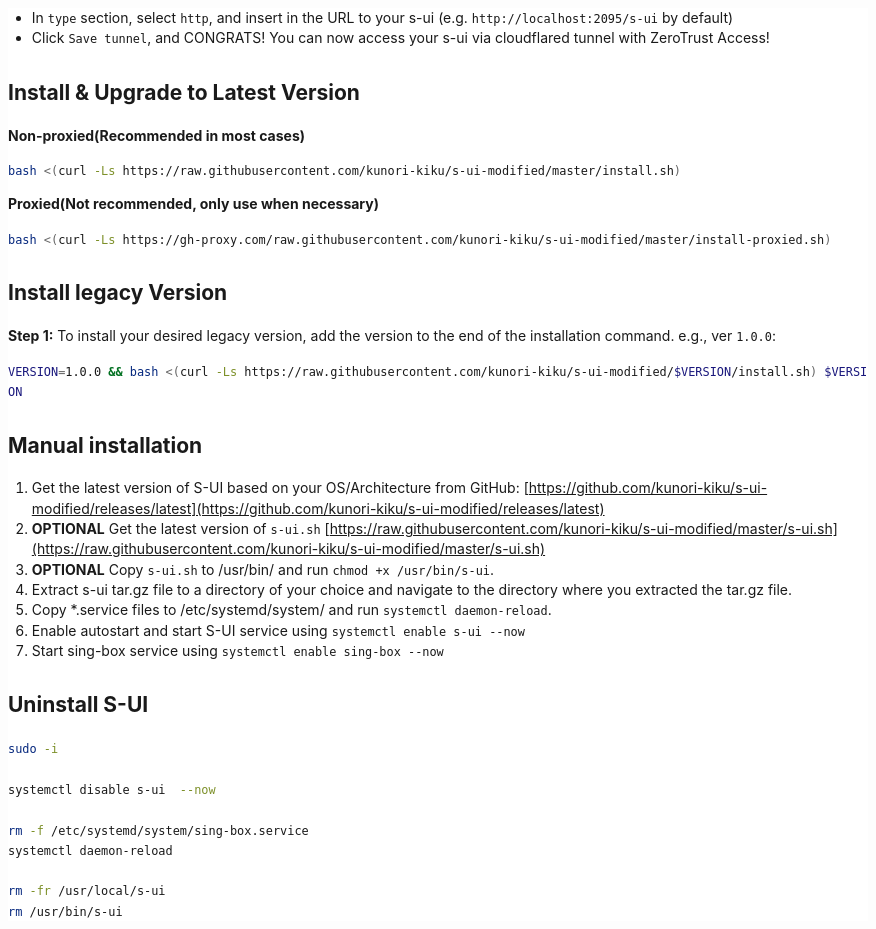 - In `type` section, select `http`, and insert in the URL to your s-ui (e.g. `http://localhost:2095/s-ui` by default)
- Click `Save tunnel`, and CONGRATS! You can now access your s-ui via cloudflared tunnel with ZeroTrust Access!

## Install & Upgrade to Latest Version

**Non-proxied(Recommended in most cases)**
```sh
bash <(curl -Ls https://raw.githubusercontent.com/kunori-kiku/s-ui-modified/master/install.sh)
```

**Proxied(Not recommended, only use when necessary)**
```sh
bash <(curl -Ls https://gh-proxy.com/raw.githubusercontent.com/kunori-kiku/s-ui-modified/master/install-proxied.sh)
```

## Install legacy Version

**Step 1:** To install your desired legacy version, add the version to the end of the installation command. e.g., ver `1.0.0`:

```sh
VERSION=1.0.0 && bash <(curl -Ls https://raw.githubusercontent.com/kunori-kiku/s-ui-modified/$VERSION/install.sh) $VERSION
```

## Manual installation

1. Get the latest version of S-UI based on your OS/Architecture from GitHub: [https://github.com/kunori-kiku/s-ui-modified/releases/latest](https://github.com/kunori-kiku/s-ui-modified/releases/latest)
2. **OPTIONAL** Get the latest version of `s-ui.sh` [https://raw.githubusercontent.com/kunori-kiku/s-ui-modified/master/s-ui.sh](https://raw.githubusercontent.com/kunori-kiku/s-ui-modified/master/s-ui.sh)
3. **OPTIONAL** Copy `s-ui.sh` to /usr/bin/ and run `chmod +x /usr/bin/s-ui`.
4. Extract s-ui tar.gz file to a directory of your choice and navigate to the directory where you extracted the tar.gz file.
5. Copy *.service files to /etc/systemd/system/ and run `systemctl daemon-reload`.
6. Enable autostart and start S-UI service using `systemctl enable s-ui --now`
7. Start sing-box service using `systemctl enable sing-box --now`

## Uninstall S-UI

```sh
sudo -i

systemctl disable s-ui  --now

rm -f /etc/systemd/system/sing-box.service
systemctl daemon-reload

rm -fr /usr/local/s-ui
rm /usr/bin/s-ui
```
